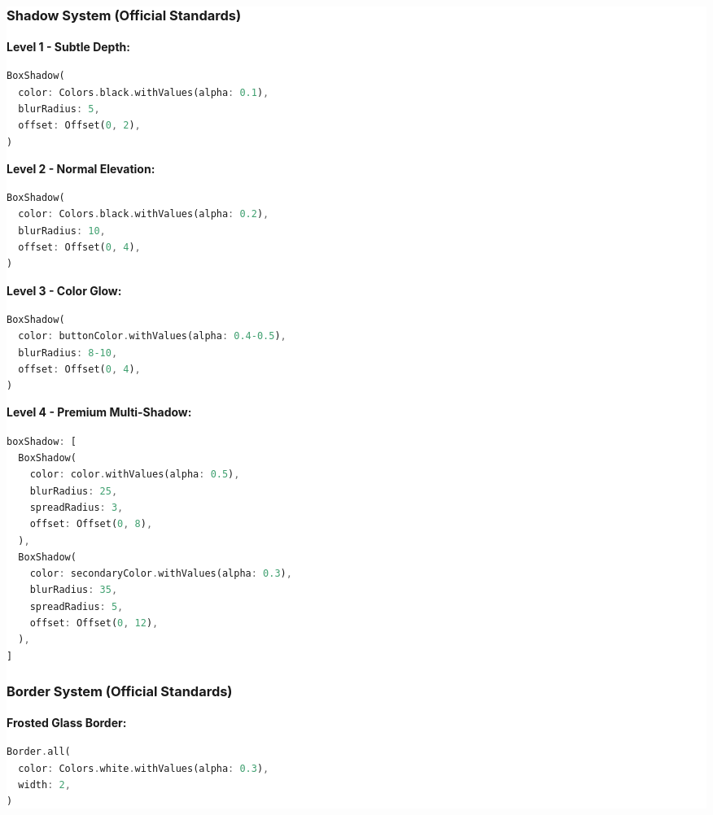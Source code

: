 ### Shadow System (Official Standards)

**Level 1 - Subtle Depth:**
```dart
BoxShadow(
  color: Colors.black.withValues(alpha: 0.1),
  blurRadius: 5,
  offset: Offset(0, 2),
)
```

**Level 2 - Normal Elevation:**
```dart
BoxShadow(
  color: Colors.black.withValues(alpha: 0.2),
  blurRadius: 10,
  offset: Offset(0, 4),
)
```

**Level 3 - Color Glow:**
```dart
BoxShadow(
  color: buttonColor.withValues(alpha: 0.4-0.5),
  blurRadius: 8-10,
  offset: Offset(0, 4),
)
```

**Level 4 - Premium Multi-Shadow:**
```dart
boxShadow: [
  BoxShadow(
    color: color.withValues(alpha: 0.5),
    blurRadius: 25,
    spreadRadius: 3,
    offset: Offset(0, 8),
  ),
  BoxShadow(
    color: secondaryColor.withValues(alpha: 0.3),
    blurRadius: 35,
    spreadRadius: 5,
    offset: Offset(0, 12),
  ),
]
```

### Border System (Official Standards)

**Frosted Glass Border:**
```dart
Border.all(
  color: Colors.white.withValues(alpha: 0.3),
  width: 2,
)
```

